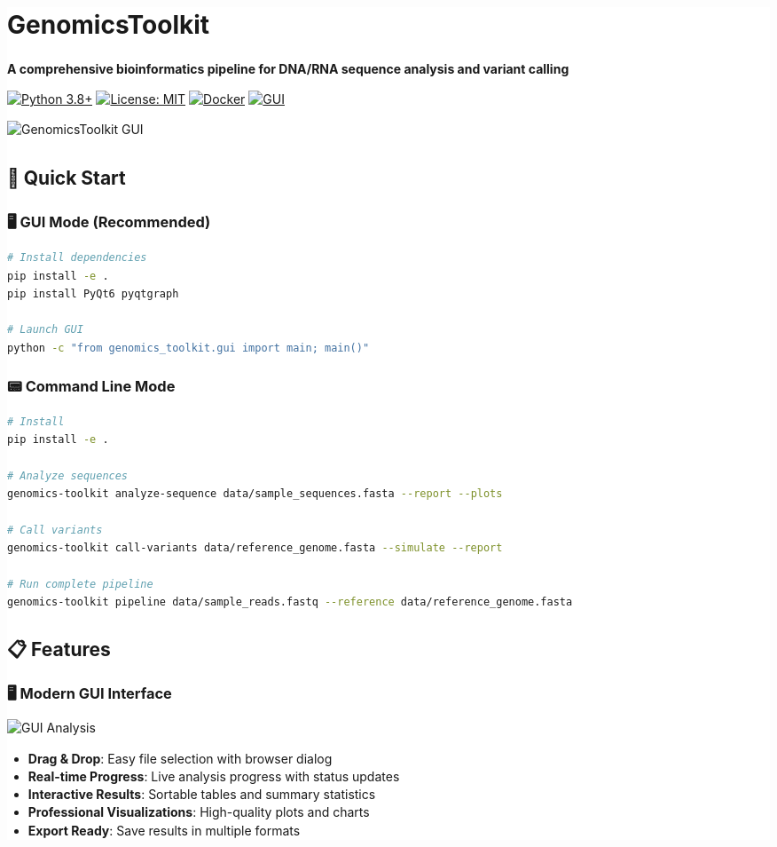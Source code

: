 # GenomicsToolkit

**A comprehensive bioinformatics pipeline for DNA/RNA sequence analysis and variant calling**

[![Python 3.8+](https://img.shields.io/badge/python-3.8+-blue.svg)](https://www.python.org/downloads/)
[![License: MIT](https://img.shields.io/badge/License-MIT-yellow.svg)](https://opensource.org/licenses/MIT)
[![Docker](https://img.shields.io/badge/docker-ready-blue.svg)](https://hub.docker.com/)
[![GUI](https://img.shields.io/badge/GUI-PyQt6-green.svg)](https://www.qt.io/)

![GenomicsToolkit GUI](docs/images/gui_main_interface.png)

## 🚀 Quick Start

### 🖥️ **GUI Mode (Recommended)**
```bash
# Install dependencies
pip install -e .
pip install PyQt6 pyqtgraph

# Launch GUI
python -c "from genomics_toolkit.gui import main; main()"
```

### 📟 **Command Line Mode**
```bash
# Install
pip install -e .

# Analyze sequences
genomics-toolkit analyze-sequence data/sample_sequences.fasta --report --plots

# Call variants
genomics-toolkit call-variants data/reference_genome.fasta --simulate --report

# Run complete pipeline
genomics-toolkit pipeline data/sample_reads.fastq --reference data/reference_genome.fasta
```

## 📋 Features

### 🖥️ **Modern GUI Interface**
![GUI Analysis](docs/images/gui_analysis_tab.png)
- **Drag & Drop**: Easy file selection with browser dialog
- **Real-time Progress**: Live analysis progress with status updates
- **Interactive Results**: Sortable tables and summary statistics
- **Professional Visualizations**: High-quality plots and charts
- **Export Ready**: Save results in multiple formats
